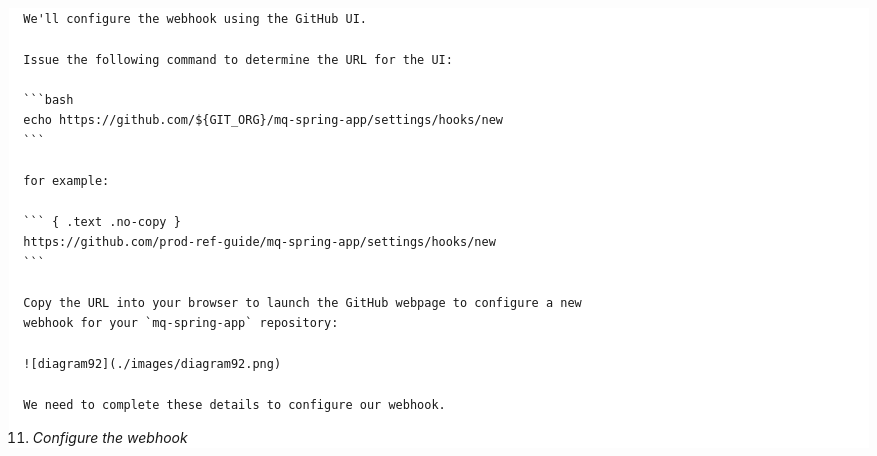       We'll configure the webhook using the GitHub UI.

      Issue the following command to determine the URL for the UI:

      ```bash
      echo https://github.com/${GIT_ORG}/mq-spring-app/settings/hooks/new
      ```

      for example:

      ``` { .text .no-copy }
      https://github.com/prod-ref-guide/mq-spring-app/settings/hooks/new
      ```

      Copy the URL into your browser to launch the GitHub webpage to configure a new
      webhook for your `mq-spring-app` repository:

      ![diagram92](./images/diagram92.png)

      We need to complete these details to configure our webhook.

11. *Configure the webhook*
